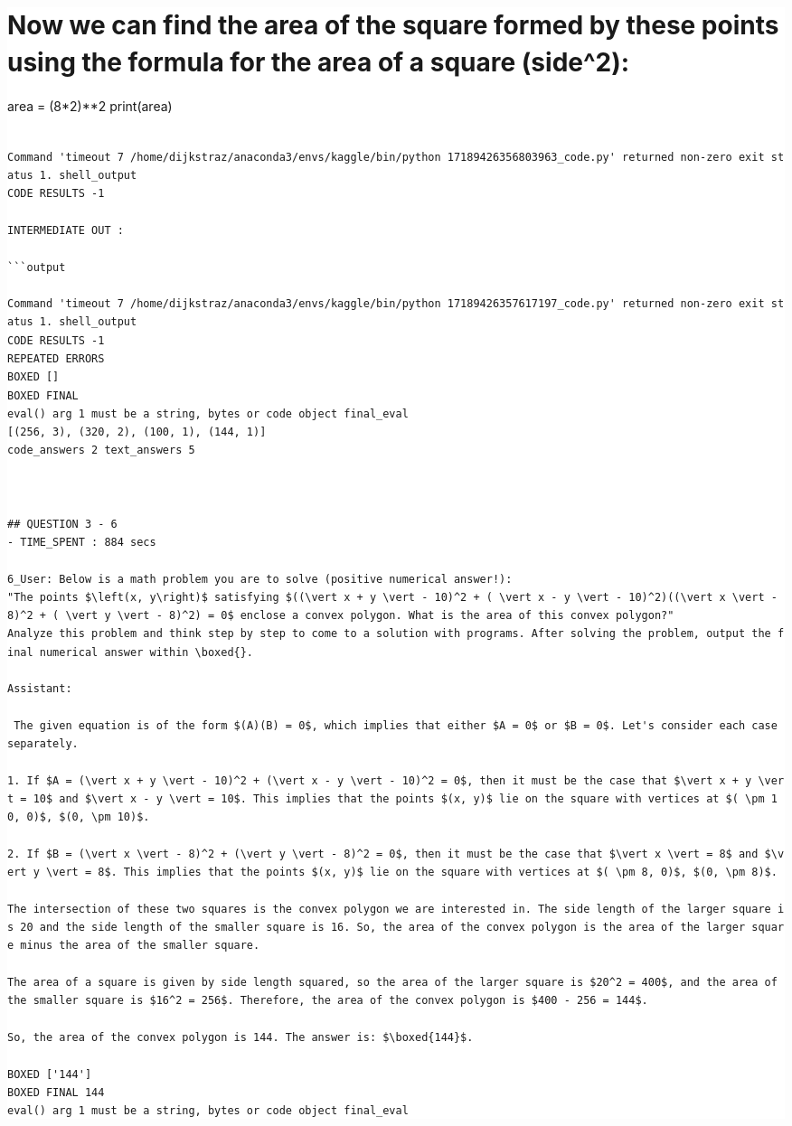 # Now we can find the area of the square formed by these points using the formula for the area of a square (side^2):
area = (8*2)**2
print(area)
```

Command 'timeout 7 /home/dijkstraz/anaconda3/envs/kaggle/bin/python 17189426356803963_code.py' returned non-zero exit status 1. shell_output
CODE RESULTS -1

INTERMEDIATE OUT :

```output

Command 'timeout 7 /home/dijkstraz/anaconda3/envs/kaggle/bin/python 17189426357617197_code.py' returned non-zero exit status 1. shell_output
CODE RESULTS -1
REPEATED ERRORS
BOXED []
BOXED FINAL 
eval() arg 1 must be a string, bytes or code object final_eval
[(256, 3), (320, 2), (100, 1), (144, 1)]
code_answers 2 text_answers 5



## QUESTION 3 - 6 
- TIME_SPENT : 884 secs

6_User: Below is a math problem you are to solve (positive numerical answer!):
"The points $\left(x, y\right)$ satisfying $((\vert x + y \vert - 10)^2 + ( \vert x - y \vert - 10)^2)((\vert x \vert - 8)^2 + ( \vert y \vert - 8)^2) = 0$ enclose a convex polygon. What is the area of this convex polygon?"
Analyze this problem and think step by step to come to a solution with programs. After solving the problem, output the final numerical answer within \boxed{}.

Assistant:

 The given equation is of the form $(A)(B) = 0$, which implies that either $A = 0$ or $B = 0$. Let's consider each case separately.

1. If $A = (\vert x + y \vert - 10)^2 + (\vert x - y \vert - 10)^2 = 0$, then it must be the case that $\vert x + y \vert = 10$ and $\vert x - y \vert = 10$. This implies that the points $(x, y)$ lie on the square with vertices at $( \pm 10, 0)$, $(0, \pm 10)$.

2. If $B = (\vert x \vert - 8)^2 + (\vert y \vert - 8)^2 = 0$, then it must be the case that $\vert x \vert = 8$ and $\vert y \vert = 8$. This implies that the points $(x, y)$ lie on the square with vertices at $( \pm 8, 0)$, $(0, \pm 8)$.

The intersection of these two squares is the convex polygon we are interested in. The side length of the larger square is 20 and the side length of the smaller square is 16. So, the area of the convex polygon is the area of the larger square minus the area of the smaller square.

The area of a square is given by side length squared, so the area of the larger square is $20^2 = 400$, and the area of the smaller square is $16^2 = 256$. Therefore, the area of the convex polygon is $400 - 256 = 144$.

So, the area of the convex polygon is 144. The answer is: $\boxed{144}$.

BOXED ['144']
BOXED FINAL 144
eval() arg 1 must be a string, bytes or code object final_eval
```